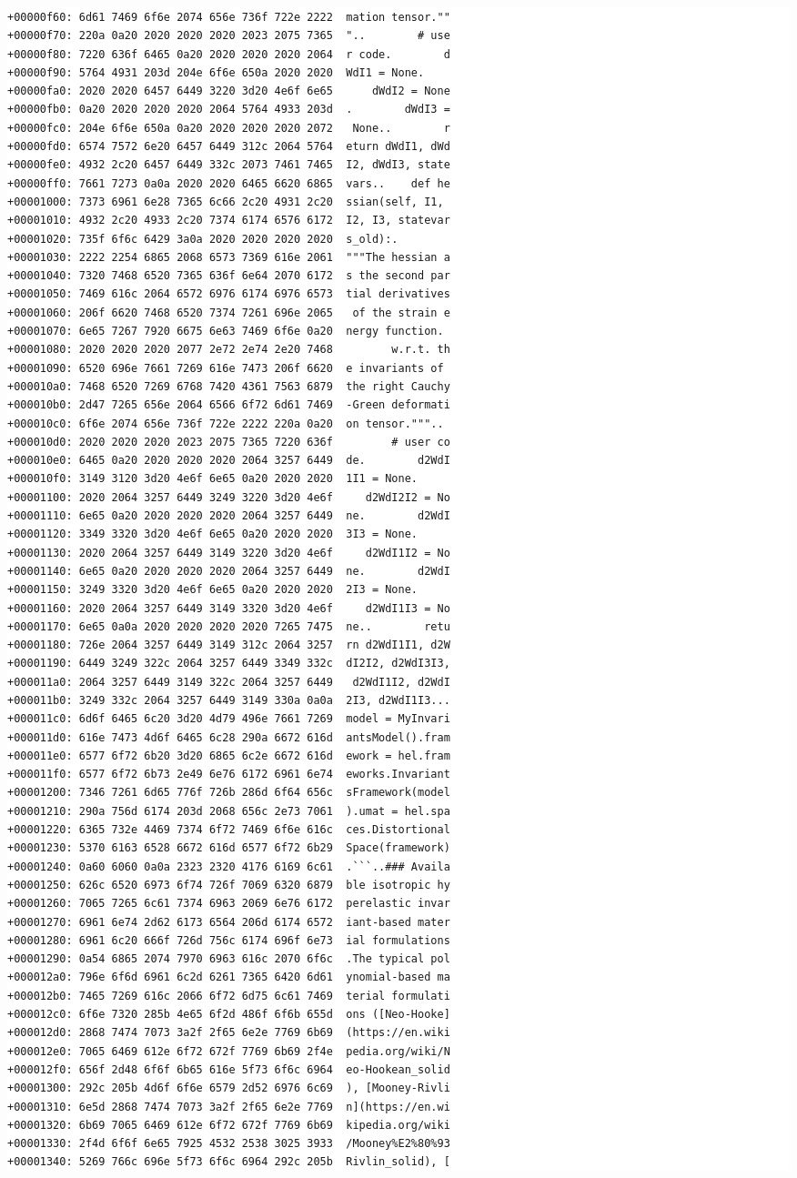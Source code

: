 ```
+00000f60: 6d61 7469 6f6e 2074 656e 736f 722e 2222  mation tensor.""
+00000f70: 220a 0a20 2020 2020 2020 2023 2075 7365  "..        # use
+00000f80: 7220 636f 6465 0a20 2020 2020 2020 2064  r code.        d
+00000f90: 5764 4931 203d 204e 6f6e 650a 2020 2020  WdI1 = None.    
+00000fa0: 2020 2020 6457 6449 3220 3d20 4e6f 6e65      dWdI2 = None
+00000fb0: 0a20 2020 2020 2020 2064 5764 4933 203d  .        dWdI3 =
+00000fc0: 204e 6f6e 650a 0a20 2020 2020 2020 2072   None..        r
+00000fd0: 6574 7572 6e20 6457 6449 312c 2064 5764  eturn dWdI1, dWd
+00000fe0: 4932 2c20 6457 6449 332c 2073 7461 7465  I2, dWdI3, state
+00000ff0: 7661 7273 0a0a 2020 2020 6465 6620 6865  vars..    def he
+00001000: 7373 6961 6e28 7365 6c66 2c20 4931 2c20  ssian(self, I1, 
+00001010: 4932 2c20 4933 2c20 7374 6174 6576 6172  I2, I3, statevar
+00001020: 735f 6f6c 6429 3a0a 2020 2020 2020 2020  s_old):.        
+00001030: 2222 2254 6865 2068 6573 7369 616e 2061  """The hessian a
+00001040: 7320 7468 6520 7365 636f 6e64 2070 6172  s the second par
+00001050: 7469 616c 2064 6572 6976 6174 6976 6573  tial derivatives
+00001060: 206f 6620 7468 6520 7374 7261 696e 2065   of the strain e
+00001070: 6e65 7267 7920 6675 6e63 7469 6f6e 0a20  nergy function. 
+00001080: 2020 2020 2020 2077 2e72 2e74 2e20 7468         w.r.t. th
+00001090: 6520 696e 7661 7269 616e 7473 206f 6620  e invariants of 
+000010a0: 7468 6520 7269 6768 7420 4361 7563 6879  the right Cauchy
+000010b0: 2d47 7265 656e 2064 6566 6f72 6d61 7469  -Green deformati
+000010c0: 6f6e 2074 656e 736f 722e 2222 220a 0a20  on tensor.""".. 
+000010d0: 2020 2020 2020 2023 2075 7365 7220 636f         # user co
+000010e0: 6465 0a20 2020 2020 2020 2064 3257 6449  de.        d2WdI
+000010f0: 3149 3120 3d20 4e6f 6e65 0a20 2020 2020  1I1 = None.     
+00001100: 2020 2064 3257 6449 3249 3220 3d20 4e6f     d2WdI2I2 = No
+00001110: 6e65 0a20 2020 2020 2020 2064 3257 6449  ne.        d2WdI
+00001120: 3349 3320 3d20 4e6f 6e65 0a20 2020 2020  3I3 = None.     
+00001130: 2020 2064 3257 6449 3149 3220 3d20 4e6f     d2WdI1I2 = No
+00001140: 6e65 0a20 2020 2020 2020 2064 3257 6449  ne.        d2WdI
+00001150: 3249 3320 3d20 4e6f 6e65 0a20 2020 2020  2I3 = None.     
+00001160: 2020 2064 3257 6449 3149 3320 3d20 4e6f     d2WdI1I3 = No
+00001170: 6e65 0a0a 2020 2020 2020 2020 7265 7475  ne..        retu
+00001180: 726e 2064 3257 6449 3149 312c 2064 3257  rn d2WdI1I1, d2W
+00001190: 6449 3249 322c 2064 3257 6449 3349 332c  dI2I2, d2WdI3I3,
+000011a0: 2064 3257 6449 3149 322c 2064 3257 6449   d2WdI1I2, d2WdI
+000011b0: 3249 332c 2064 3257 6449 3149 330a 0a0a  2I3, d2WdI1I3...
+000011c0: 6d6f 6465 6c20 3d20 4d79 496e 7661 7269  model = MyInvari
+000011d0: 616e 7473 4d6f 6465 6c28 290a 6672 616d  antsModel().fram
+000011e0: 6577 6f72 6b20 3d20 6865 6c2e 6672 616d  ework = hel.fram
+000011f0: 6577 6f72 6b73 2e49 6e76 6172 6961 6e74  eworks.Invariant
+00001200: 7346 7261 6d65 776f 726b 286d 6f64 656c  sFramework(model
+00001210: 290a 756d 6174 203d 2068 656c 2e73 7061  ).umat = hel.spa
+00001220: 6365 732e 4469 7374 6f72 7469 6f6e 616c  ces.Distortional
+00001230: 5370 6163 6528 6672 616d 6577 6f72 6b29  Space(framework)
+00001240: 0a60 6060 0a0a 2323 2320 4176 6169 6c61  .```..### Availa
+00001250: 626c 6520 6973 6f74 726f 7069 6320 6879  ble isotropic hy
+00001260: 7065 7265 6c61 7374 6963 2069 6e76 6172  perelastic invar
+00001270: 6961 6e74 2d62 6173 6564 206d 6174 6572  iant-based mater
+00001280: 6961 6c20 666f 726d 756c 6174 696f 6e73  ial formulations
+00001290: 0a54 6865 2074 7970 6963 616c 2070 6f6c  .The typical pol
+000012a0: 796e 6f6d 6961 6c2d 6261 7365 6420 6d61  ynomial-based ma
+000012b0: 7465 7269 616c 2066 6f72 6d75 6c61 7469  terial formulati
+000012c0: 6f6e 7320 285b 4e65 6f2d 486f 6f6b 655d  ons ([Neo-Hooke]
+000012d0: 2868 7474 7073 3a2f 2f65 6e2e 7769 6b69  (https://en.wiki
+000012e0: 7065 6469 612e 6f72 672f 7769 6b69 2f4e  pedia.org/wiki/N
+000012f0: 656f 2d48 6f6f 6b65 616e 5f73 6f6c 6964  eo-Hookean_solid
+00001300: 292c 205b 4d6f 6f6e 6579 2d52 6976 6c69  ), [Mooney-Rivli
+00001310: 6e5d 2868 7474 7073 3a2f 2f65 6e2e 7769  n](https://en.wi
+00001320: 6b69 7065 6469 612e 6f72 672f 7769 6b69  kipedia.org/wiki
+00001330: 2f4d 6f6f 6e65 7925 4532 2538 3025 3933  /Mooney%E2%80%93
+00001340: 5269 766c 696e 5f73 6f6c 6964 292c 205b  Rivlin_solid), [
```